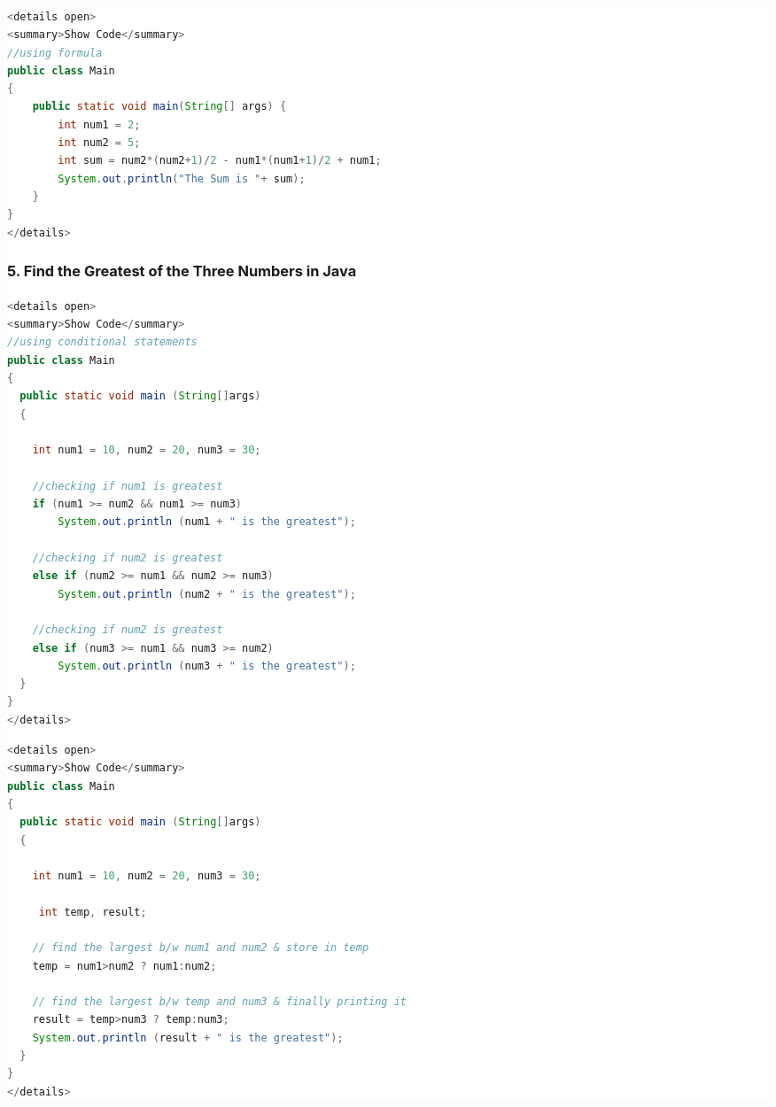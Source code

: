 ```java
<details open>
<summary>Show Code</summary>
//using formula
public class Main
{
	public static void main(String[] args) {
	    int num1 = 2;
	    int num2 = 5;
	    int sum = num2*(num2+1)/2 - num1*(num1+1)/2 + num1;
		System.out.println("The Sum is "+ sum);
	}
}
</details>
```
### 5. Find the Greatest of the Three Numbers in Java

```java
<details open>
<summary>Show Code</summary>
//using conditional statements
public class Main
{
  public static void main (String[]args)
  {

    int num1 = 10, num2 = 20, num3 = 30;

    //checking if num1 is greatest
    if (num1 >= num2 && num1 >= num3)
        System.out.println (num1 + " is the greatest");

    //checking if num2 is greatest
    else if (num2 >= num1 && num2 >= num3)
        System.out.println (num2 + " is the greatest");

    //checking if num2 is greatest
    else if (num3 >= num1 && num3 >= num2)
        System.out.println (num3 + " is the greatest");
  }
}
</details>
```

```java
<details open>
<summary>Show Code</summary>
public class Main
{
  public static void main (String[]args)
  {

    int num1 = 10, num2 = 20, num3 = 30;

     int temp, result;    
    
    // find the largest b/w num1 and num2 & store in temp
    temp = num1>num2 ? num1:num2;
    
    // find the largest b/w temp and num3 & finally printing it
    result = temp>num3 ? temp:num3;  
    System.out.println (result + " is the greatest");
  }
}
</details>
```